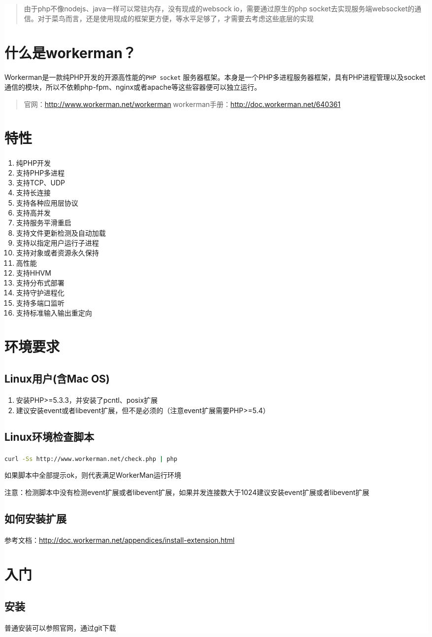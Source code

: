 
> 由于php不像nodejs、java一样可以常驻内存，没有现成的websock io，需要通过原生的php socket去实现服务端websocket的通信。对于菜鸟而言，还是使用现成的框架更方便，等水平足够了，才需要去考虑这些底层的实现  
# 什么是workerman？
Workerman是一款纯PHP开发的开源高性能的`PHP socket` 服务器框架。本身是一个PHP多进程服务器框架，具有PHP进程管理以及socket通信的模块，所以不依赖php-fpm、nginx或者apache等这些容器便可以独立运行。 
> 官网：http://www.workerman.net/workerman 
> workerman手册：http://doc.workerman.net/640361 

# 特性
1. 纯PHP开发
2. 支持PHP多进程
3. 支持TCP、UDP
4. 支持长连接
5. 支持各种应用层协议
6. 支持高并发
7. 支持服务平滑重启
8. 支持文件更新检测及自动加载
9. 支持以指定用户运行子进程
10. 支持对象或者资源永久保持
11. 高性能
12. 支持HHVM
13. 支持分布式部署
14. 支持守护进程化
15. 支持多端口监听
16. 支持标准输入输出重定向

# 环境要求
## Linux用户(含Mac OS)
1. 安装PHP>=5.3.3，并安装了pcntl、posix扩展
2. 建议安装event或者libevent扩展，但不是必须的（注意event扩展需要PHP>=5.4）

## Linux环境检查脚本
```bash
curl -Ss http://www.workerman.net/check.php | php
```
如果脚本中全部提示ok，则代表满足WorkerMan运行环境 

注意：检测脚本中没有检测event扩展或者libevent扩展，如果并发连接数大于1024建议安装event扩展或者libevent扩展 

## 如何安装扩展
参考文档：http://doc.workerman.net/appendices/install-extension.html

# 入门
## 安装
普通安装可以参照官网，通过git下载
